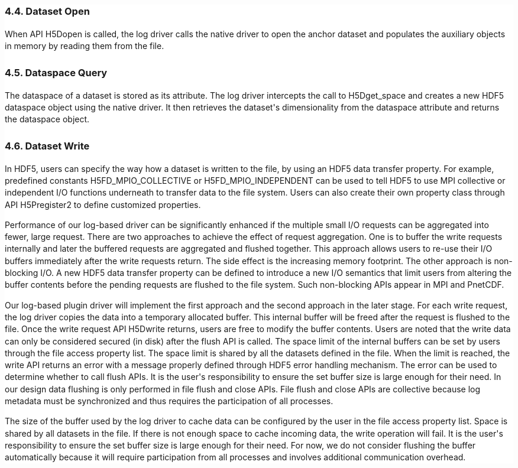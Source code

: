 ### 4.4.  Dataset Open
When API H5Dopen is called, the log driver calls the native driver to open the
anchor dataset and populates the auxiliary objects in memory by reading them
from the file.

### 4.5.  Dataspace Query
The dataspace of a dataset is stored as its attribute. The log driver
intercepts the call to H5Dget_space and creates a new HDF5 dataspace object
using the native driver. It then retrieves the dataset's dimensionality from
the dataspace attribute and returns the dataspace object.

### 4.6.  Dataset Write
In HDF5, users can specify the way how a dataset is written to the file, by
using an HDF5 data transfer property. For example, predefined constants
H5FD_MPIO_COLLECTIVE or H5FD_MPIO_INDEPENDENT can be used to tell HDF5 to use
MPI collective or independent I/O functions underneath to transfer data to the
file system. Users can also create their own property class through API
H5Pregister2 to define customized properties.

Performance of our log-based driver can be significantly enhanced if the
multiple small I/O requests can be aggregated into fewer, large request. There
are two approaches to achieve the effect of request aggregation. One is to
buffer the write requests internally and later the buffered requests are
aggregated and flushed together. This approach allows users to re-use their I/O
buffers immediately after the write requests return. The side effect is the
increasing memory footprint. The other approach is non-blocking I/O. A new HDF5
data transfer property can be defined to introduce a new I/O semantics that
limit users from altering the buffer contents before the pending requests are
flushed to the file system. Such non-blocking APIs appear in MPI and PnetCDF. 

Our log-based plugin driver will implement the first approach and the second
approach in the later stage. For each write request, the log driver copies the
data into a temporary allocated buffer. This internal buffer will be freed
after the request is flushed to the file. Once the write request API H5Dwrite
returns, users are free to modify the buffer contents. Users are noted that the
write data can only be considered secured (in disk) after the flush API is
called. The space limit of the internal buffers can be set by users through the
file access property list. The space limit is shared by all the datasets
defined in the file. When the limit is reached, the write API returns an error
with a message properly defined through HDF5 error handling mechanism. The
error can be used to determine whether to call flush APIs. It is the user's
responsibility to ensure the set buffer size is large enough for their need. In
our design data flushing is only performed in file flush and close APIs. File
flush and close APIs are collective because log metadata must be synchronized
and thus requires the participation of all processes.

The size of the buffer used by the log driver to cache data can be configured
by the user in the file access property list. Space is shared by all datasets
in the file. If there is not enough space to cache incoming data, the write
operation will fail. It is the user's responsibility to ensure the set buffer
size is large enough for their need. For now, we do not consider flushing the
buffer automatically because it will require participation from all processes
and involves additional communication overhead.
